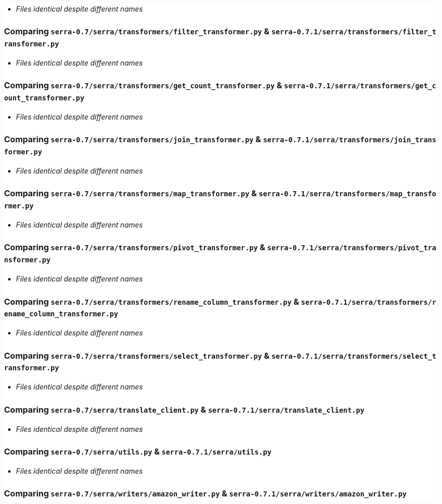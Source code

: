  * *Files identical despite different names*

### Comparing `serra-0.7/serra/transformers/filter_transformer.py` & `serra-0.7.1/serra/transformers/filter_transformer.py`

 * *Files identical despite different names*

### Comparing `serra-0.7/serra/transformers/get_count_transformer.py` & `serra-0.7.1/serra/transformers/get_count_transformer.py`

 * *Files identical despite different names*

### Comparing `serra-0.7/serra/transformers/join_transformer.py` & `serra-0.7.1/serra/transformers/join_transformer.py`

 * *Files identical despite different names*

### Comparing `serra-0.7/serra/transformers/map_transformer.py` & `serra-0.7.1/serra/transformers/map_transformer.py`

 * *Files identical despite different names*

### Comparing `serra-0.7/serra/transformers/pivot_transformer.py` & `serra-0.7.1/serra/transformers/pivot_transformer.py`

 * *Files identical despite different names*

### Comparing `serra-0.7/serra/transformers/rename_column_transformer.py` & `serra-0.7.1/serra/transformers/rename_column_transformer.py`

 * *Files identical despite different names*

### Comparing `serra-0.7/serra/transformers/select_transformer.py` & `serra-0.7.1/serra/transformers/select_transformer.py`

 * *Files identical despite different names*

### Comparing `serra-0.7/serra/translate_client.py` & `serra-0.7.1/serra/translate_client.py`

 * *Files identical despite different names*

### Comparing `serra-0.7/serra/utils.py` & `serra-0.7.1/serra/utils.py`

 * *Files identical despite different names*

### Comparing `serra-0.7/serra/writers/amazon_writer.py` & `serra-0.7.1/serra/writers/amazon_writer.py`

